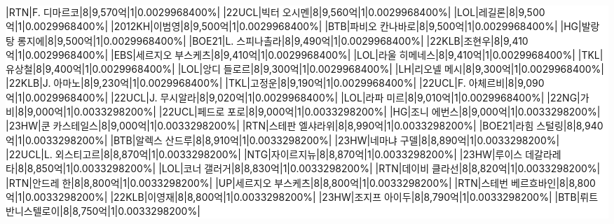 |RTN|F. 디마르코|8|9,570억|1|0.0029968400%|
|22UCL|빅터 오시멘|8|9,560억|1|0.0029968400%|
|LOL|레길론|8|9,500억|1|0.0029968400%|
|2012KH|이범영|8|9,500억|1|0.0029968400%|
|BTB|파비오 칸나바로|8|9,500억|1|0.0029968400%|
|HG|발랑탕 롱지에|8|9,500억|1|0.0029968400%|
|BOE21|L. 스피나촐라|8|9,490억|1|0.0029968400%|
|22KLB|조현우|8|9,410억|1|0.0029968400%|
|EBS|세르지오 부스케츠|8|9,410억|1|0.0029968400%|
|LOL|라울 히메네스|8|9,410억|1|0.0029968400%|
|TKL|유상철|8|9,400억|1|0.0029968400%|
|LOL|앙디 들로르|8|9,300억|1|0.0029968400%|
|LH|리오넬 메시|8|9,300억|1|0.0029968400%|
|22KLB|J. 아마노|8|9,230억|1|0.0029968400%|
|TKL|고정운|8|9,190억|1|0.0029968400%|
|22UCL|F. 아체르비|8|9,090억|1|0.0029968400%|
|22UCL|J. 무시알라|8|9,020억|1|0.0029968400%|
|LOL|라파 미르|8|9,010억|1|0.0029968400%|
|22NG|가비|8|9,000억|1|0.0033298200%|
|22UCL|페드로 포로|8|9,000억|1|0.0033298200%|
|HG|조니 에번스|8|9,000억|1|0.0033298200%|
|23HW|쿤 카스테일스|8|9,000억|1|0.0033298200%|
|RTN|스테판 엘샤라위|8|8,990억|1|0.0033298200%|
|BOE21|라힘 스털링|8|8,940억|1|0.0033298200%|
|BTB|알렉스 산드루|8|8,910억|1|0.0033298200%|
|23HW|네마냐 구델|8|8,890억|1|0.0033298200%|
|22UCL|L. 외스티고르|8|8,870억|1|0.0033298200%|
|NTG|자이르지뉴|8|8,870억|1|0.0033298200%|
|23HW|루이스 데갈라레타|8|8,850억|1|0.0033298200%|
|LOL|코너 갤러거|8|8,830억|1|0.0033298200%|
|RTN|데이비 클라선|8|8,820억|1|0.0033298200%|
|RTN|안드레 한|8|8,800억|1|0.0033298200%|
|UP|세르지오 부스케츠|8|8,800억|1|0.0033298200%|
|RTN|스테번 베르흐바인|8|8,800억|1|0.0033298200%|
|22KLB|이영재|8|8,800억|1|0.0033298200%|
|23HW|조지프 아이두|8|8,790억|1|0.0033298200%|
|BTB|뤼트 반니스텔로이|8|8,750억|1|0.0033298200%|
